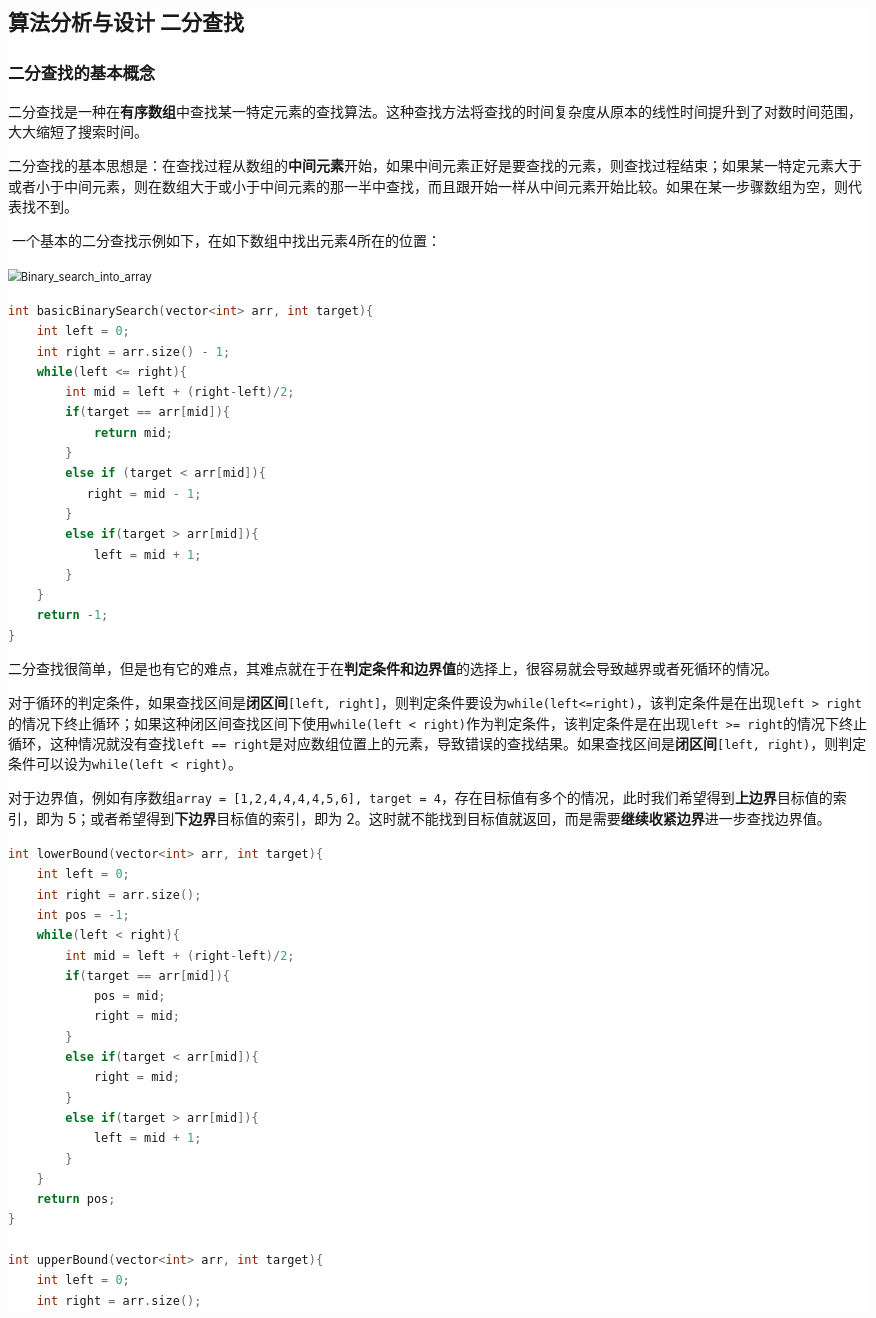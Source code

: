 ## 算法分析与设计 二分查找

### 二分查找的基本概念

​	二分查找是一种在**有序数组**中查找某一特定元素的查找算法。这种查找方法将查找的时间复杂度从原本的线性时间提升到了对数时间范围，大大缩短了搜索时间。

​	二分查找的基本思想是：在查找过程从数组的**中间元素**开始，如果中间元素正好是要查找的元素，则查找过程结束；如果某一特定元素大于或者小于中间元素，则在数组大于或小于中间元素的那一半中查找，而且跟开始一样从中间元素开始比较。如果在某一步骤数组为空，则代表找不到。

​	一个基本的二分查找示例如下，在如下数组中找出元素4所在的位置：

<img src="D:\01BasicLearning\TechnicalRoute\ALGLearning\Algorithm Analysis and Design\03Query\Binary_search_into_array.png" alt="Binary_search_into_array" style="zoom:80%;" />

```cpp
int basicBinarySearch(vector<int> arr, int target){
    int left = 0;
    int right = arr.size() - 1;
    while(left <= right){
        int mid = left + (right-left)/2;
        if(target == arr[mid]){
            return mid;
        }
        else if (target < arr[mid]){
           right = mid - 1; 
        }
        else if(target > arr[mid]){
            left = mid + 1;
        }
    }
    return -1;
}
```

​	二分查找很简单，但是也有它的难点，其难点就在于在**判定条件和边界值**的选择上，很容易就会导致越界或者死循环的情况。

​	对于循环的判定条件，如果查找区间是**闭区间**`[left, right]`，则判定条件要设为`while(left<=right)`，该判定条件是在出现`left > right`的情况下终止循环；如果这种闭区间查找区间下使用`while(left < right)`作为判定条件，该判定条件是在出现`left >= right`的情况下终止循环，这种情况就没有查找`left == right`是对应数组位置上的元素，导致错误的查找结果。如果查找区间是**闭区间**`[left, right)`，则判定条件可以设为`while(left < right)`。

​	对于边界值，例如有序数组`array = [1,2,4,4,4,4,5,6], target = 4`，存在目标值有多个的情况，此时我们希望得到**上边界**目标值的索引，即为 5；或者希望得到**下边界**目标值的索引，即为 2。这时就不能找到目标值就返回，而是需要**继续收紧边界**进一步查找边界值。

```cpp
int lowerBound(vector<int> arr, int target){
    int left = 0;
    int right = arr.size();
    int pos = -1;
    while(left < right){
        int mid = left + (right-left)/2;
        if(target == arr[mid]){
            pos = mid;
            right = mid;
        }
        else if(target < arr[mid]){
            right = mid;
        }
        else if(target > arr[mid]){
            left = mid + 1;
        }
    }
    return pos;
}

int upperBound(vector<int> arr, int target){
    int left = 0;
    int right = arr.size();
```